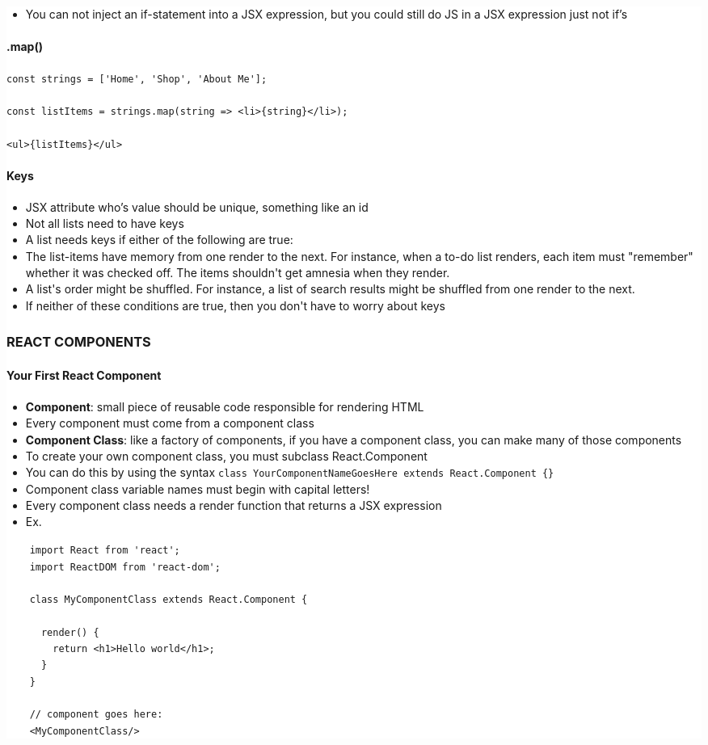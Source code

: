 - You can not inject an if-statement into a JSX expression, but you could still
  do JS in a JSX expression just not if’s

#### .map()

```
const strings = ['Home', 'Shop', 'About Me'];

const listItems = strings.map(string => <li>{string}</li>);

<ul>{listItems}</ul>
```

#### Keys

- JSX attribute who’s value should be unique, something like an id
- Not all lists need to have keys
- A list needs keys if either of the following are true:
- The list-items have memory from one render to the next. For instance,
  when a to-do list renders, each item must "remember" whether it was checked
  off. The items shouldn't get amnesia when they render.
- A list's order might be shuffled. For instance, a list of search results
  might be shuffled from one render to the next.
- If neither of these conditions are true, then you don't have to worry about
  keys

### REACT COMPONENTS

#### Your First React Component

- **Component**: small piece of reusable code responsible for rendering HTML
- Every component must come from a component class
- **Component Class**: like a factory of components, if you have a component
  class, you can make many of those components
- To create your own component class, you must subclass React.Component
- You can do this by using the syntax
  `class YourComponentNameGoesHere extends React.Component {}`
- Component class variable names must begin with capital letters!
- Every component class needs a render function that returns a JSX expression
- Ex.

```
    import React from 'react';
    import ReactDOM from 'react-dom';

    class MyComponentClass extends React.Component {

      render() {
        return <h1>Hello world</h1>;
      }
    }

    // component goes here:
    <MyComponentClass/>
```
